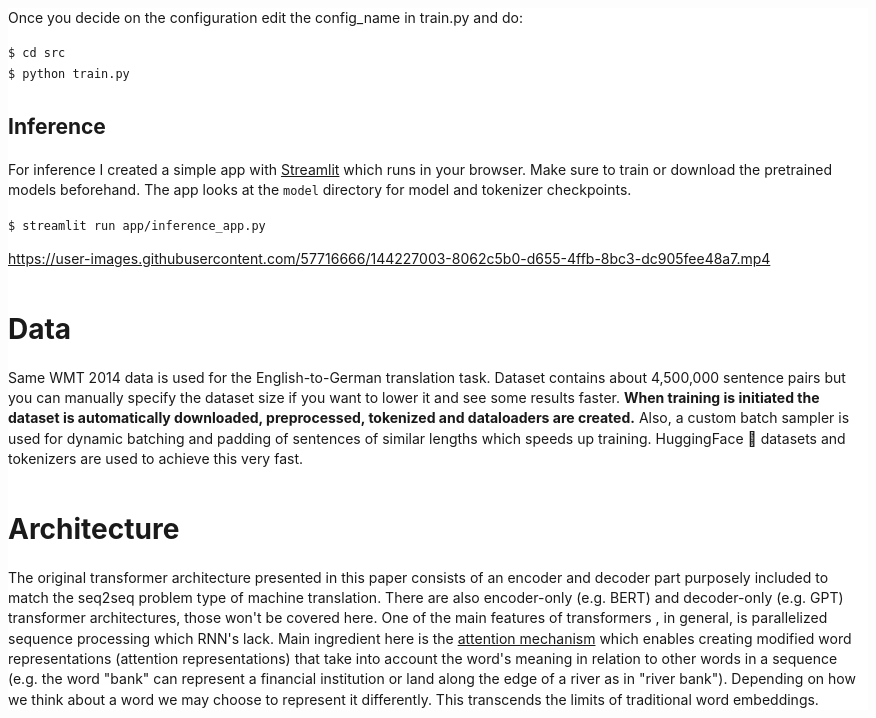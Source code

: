 Once you decide on the configuration edit the config_name in train.py and do:
```
$ cd src
$ python train.py
```
## Inference
For inference I created a simple app with [Streamlit](https://streamlit.io/) which runs in your browser. Make sure to train or download the pretrained models beforehand. The app looks at the `model` directory for model and tokenizer checkpoints.
```
$ streamlit run app/inference_app.py
```

https://user-images.githubusercontent.com/57716666/144227003-8062c5b0-d655-4ffb-8bc3-dc905fee48a7.mp4


# Data 

Same WMT 2014 data is used for the English-to-German translation task. Dataset contains about 4,500,000 sentence pairs but you can manually specify the dataset size if you want to lower it and see some results faster. **When training is initiated the dataset is automatically downloaded, preprocessed, tokenized and dataloaders are created.** Also, a custom batch sampler is used for dynamic batching and padding of sentences of similar lengths which speeds up training. HuggingFace 🤗 datasets and tokenizers are used to achieve this very fast.


# Architecture 
The original transformer architecture presented in this paper consists of an encoder and decoder part purposely included to match the seq2seq problem type of machine translation. There are also encoder-only (e.g. BERT) and decoder-only (e.g. GPT) transformer architectures, those won't be covered here. One of the main features of transformers , in general, is parallelized sequence processing which RNN's lack. Main ingredient here is the [attention mechanism](https://arxiv.org/abs/1409.0473) which enables creating modified word representations (attention representations) that take into account the word's meaning in relation to other words in a sequence (e.g. the word "bank" can represent a financial institution or land along the edge of a river as in "river bank"). Depending on how we think about a word we may choose to represent it differently. This transcends the limits of traditional word embeddings.

<a>
  <p align="center">